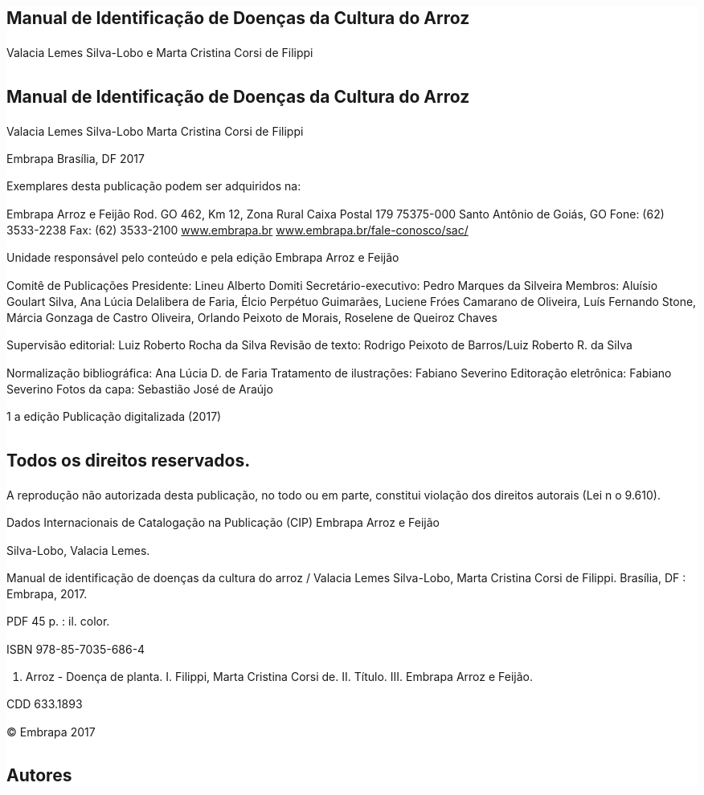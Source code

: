 ## Manual de Identificação de Doenças da Cultura do Arroz

Valacia Lemes Silva-Lobo  e  Marta Cristina Corsi de Filippi





## Manual de Identificação de Doenças da Cultura do Arroz

Valacia Lemes Silva-Lobo Marta Cristina Corsi de Filippi

Embrapa Brasília, DF 2017

Exemplares desta publicação podem ser adquiridos na:

Embrapa Arroz e Feijão Rod. GO 462, Km 12, Zona Rural Caixa Postal 179 75375-000 Santo Antônio de Goiás, GO Fone: (62) 3533-2238 Fax: (62) 3533-2100 www.embrapa.br www.embrapa.br/fale-conosco/sac/

Unidade responsável pelo conteúdo e pela edição Embrapa Arroz e Feijão

Comitê de Publicações Presidente: Lineu Alberto Domiti Secretário-executivo: Pedro Marques da Silveira Membros: Aluísio Goulart Silva, Ana Lúcia Delalibera de Faria, Élcio Perpétuo Guimarães, Luciene Fróes Camarano de Oliveira, Luís Fernando Stone, Márcia Gonzaga de Castro Oliveira, Orlando Peixoto de Morais, Roselene de Queiroz Chaves

Supervisão editorial: Luiz Roberto Rocha da Silva Revisão de texto: Rodrigo Peixoto de Barros/Luiz Roberto R. da Silva

Normalização bibliográfica: Ana Lúcia D. de Faria Tratamento de ilustrações: Fabiano Severino Editoração eletrônica: Fabiano Severino Fotos da capa: Sebastião José de Araújo

1 a edição Publicação digitalizada (2017)

## Todos os direitos reservados.

A reprodução não autorizada desta publicação, no todo ou em parte, constitui violação dos direitos autorais (Lei n o  9.610).

Dados Internacionais de Catalogação na Publicação (CIP) Embrapa Arroz e Feijão

Silva-Lobo, Valacia Lemes.

Manual de identificação de doenças da cultura do arroz / Valacia Lemes Silva-Lobo, Marta Cristina Corsi de Filippi. Brasília, DF : Embrapa, 2017.

PDF 45 p. : il. color.

ISBN   978-85-7035-686-4

1. Arroz - Doença de planta. I. Filippi, Marta Cristina Corsi de. II. Título. III. Embrapa Arroz e Feijão.

CDD 633.1893

© Embrapa 2017

## Autores
